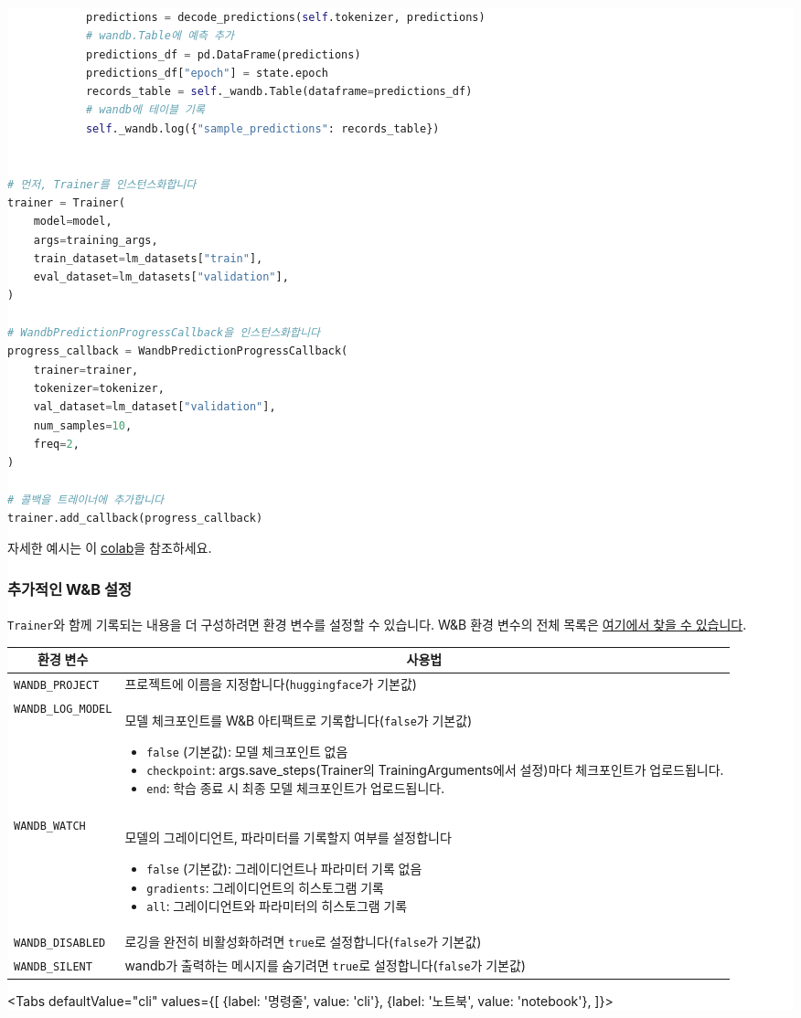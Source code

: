 ```python
            predictions = decode_predictions(self.tokenizer, predictions)
            # wandb.Table에 예측 추가
            predictions_df = pd.DataFrame(predictions)
            predictions_df["epoch"] = state.epoch
            records_table = self._wandb.Table(dataframe=predictions_df)
            # wandb에 테이블 기록
            self._wandb.log({"sample_predictions": records_table})


# 먼저, Trainer를 인스턴스화합니다
trainer = Trainer(
    model=model,
    args=training_args,
    train_dataset=lm_datasets["train"],
    eval_dataset=lm_datasets["validation"],
)

# WandbPredictionProgressCallback을 인스턴스화합니다
progress_callback = WandbPredictionProgressCallback(
    trainer=trainer,
    tokenizer=tokenizer,
    val_dataset=lm_dataset["validation"],
    num_samples=10,
    freq=2,
)

# 콜백을 트레이너에 추가합니다
trainer.add_callback(progress_callback)
```

자세한 예시는 이 [colab](https://colab.research.google.com/github/wandb/examples/blob/master/colabs/huggingface/Custom_Progress_Callback.ipynb)을 참조하세요.

### 추가적인 W&B 설정

`Trainer`와 함께 기록되는 내용을 더 구성하려면 환경 변수를 설정할 수 있습니다. W&B 환경 변수의 전체 목록은 [여기에서 찾을 수 있습니다](https://docs.wandb.ai/library/environment-variables).

| 환경 변수               | 사용법                                                                                                                                                                                                                                                                                                    |
| -------------------- |----------------------------------------------------------------------------------------------------------------------------------------------------------------------------------------------------------------------------------------------------------------------------------------------------------|
| `WANDB_PROJECT`      | 프로젝트에 이름을 지정합니다(`huggingface`가 기본값)                                                                                                                                                                                                                                                      |
| `WANDB_LOG_MODEL`    | <p>모델 체크포인트를 W&B 아티팩트로 기록합니다(`false`가 기본값)</p><ul><li><code>false</code> (기본값): 모델 체크포인트 없음 </li><li><code>checkpoint</code>: args.save_steps(Trainer의 TrainingArguments에서 설정)마다 체크포인트가 업로드됩니다. </li><li><code>end</code>: 학습 종료 시 최종 모델 체크포인트가 업로드됩니다.</li></ul>                                                                                                                                                                                                                                   |
| `WANDB_WATCH`        | <p>모델의 그레이디언트, 파라미터를 기록할지 여부를 설정합니다</p><ul><li><code>false</code> (기본값): 그레이디언트나 파라미터 기록 없음 </li><li><code>gradients</code>: 그레이디언트의 히스토그램 기록 </li><li><code>all</code>: 그레이디언트와 파라미터의 히스토그램 기록</li></ul> |
| `WANDB_DISABLED`     | 로깅을 완전히 비활성화하려면 `true`로 설정합니다(`false`가 기본값)                                                                                                                                                                                                                                           |
| `WANDB_SILENT`       | wandb가 출력하는 메시지를 숨기려면 `true`로 설정합니다(`false`가 기본값)                                                                                                                                                                                                                                   |

<Tabs
  defaultValue="cli"
  values={[
    {label: '명령줄', value: 'cli'},
    {label: '노트북', value: 'notebook'},
  ]}>
  <TabItem value="cli">
